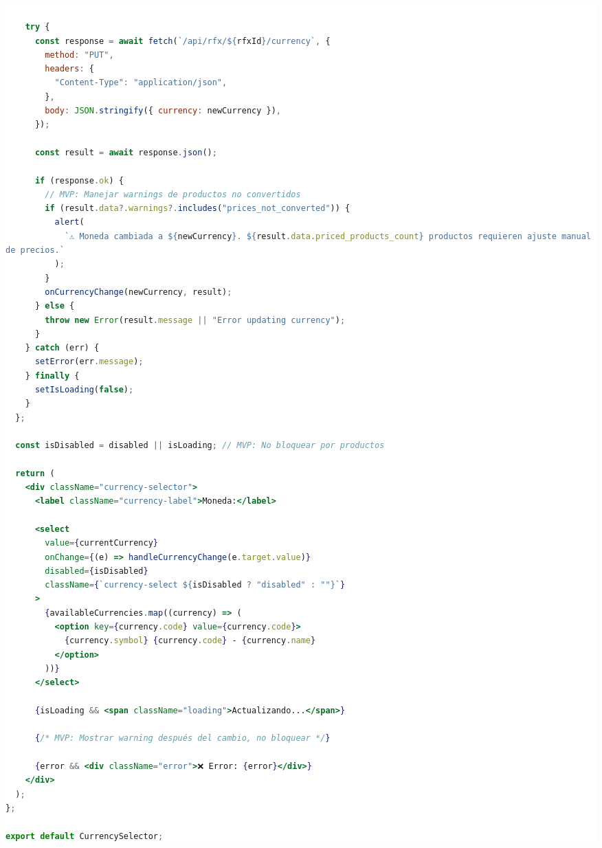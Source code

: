 ```jsx

    try {
      const response = await fetch(`/api/rfx/${rfxId}/currency`, {
        method: "PUT",
        headers: {
          "Content-Type": "application/json",
        },
        body: JSON.stringify({ currency: newCurrency }),
      });

      const result = await response.json();

      if (response.ok) {
        // MVP: Manejar warnings de productos no convertidos
        if (result.data?.warnings?.includes("prices_not_converted")) {
          alert(
            `⚠️ Moneda cambiada a ${newCurrency}. ${result.data.priced_products_count} productos requieren ajuste manual de precios.`
          );
        }
        onCurrencyChange(newCurrency, result);
      } else {
        throw new Error(result.message || "Error updating currency");
      }
    } catch (err) {
      setError(err.message);
    } finally {
      setIsLoading(false);
    }
  };

  const isDisabled = disabled || isLoading; // MVP: No bloquear por productos

  return (
    <div className="currency-selector">
      <label className="currency-label">Moneda:</label>

      <select
        value={currentCurrency}
        onChange={(e) => handleCurrencyChange(e.target.value)}
        disabled={isDisabled}
        className={`currency-select ${isDisabled ? "disabled" : ""}`}
      >
        {availableCurrencies.map((currency) => (
          <option key={currency.code} value={currency.code}>
            {currency.symbol} {currency.code} - {currency.name}
          </option>
        ))}
      </select>

      {isLoading && <span className="loading">Actualizando...</span>}

      {/* MVP: Mostrar warning después del cambio, no bloquear */}

      {error && <div className="error">❌ Error: {error}</div>}
    </div>
  );
};

export default CurrencySelector;
```
